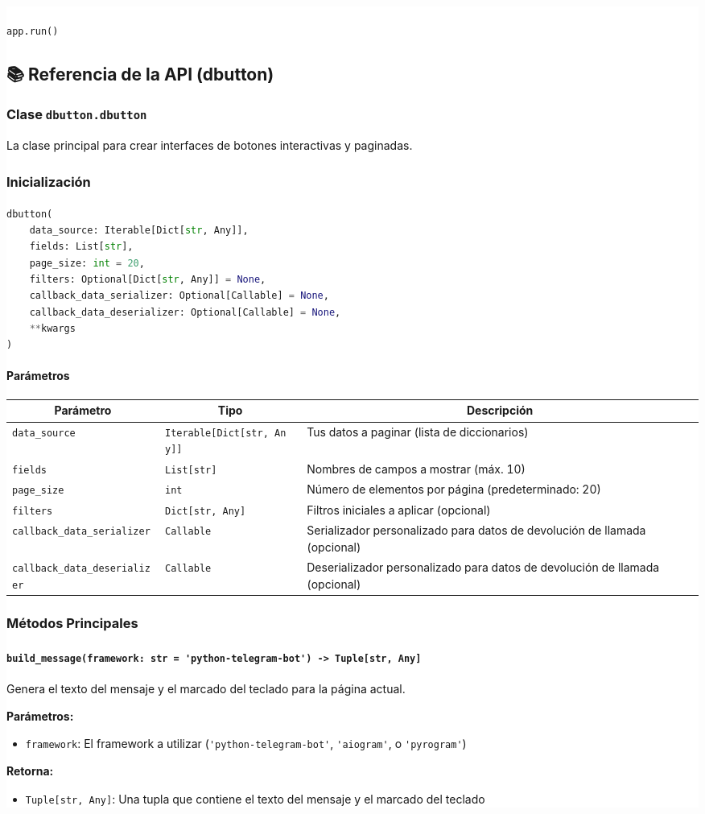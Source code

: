 ```python

app.run()
```

## 📚 Referencia de la API (dbutton)

### Clase `dbutton.dbutton`

La clase principal para crear interfaces de botones interactivas y paginadas.

### Inicialización

```python
dbutton(
    data_source: Iterable[Dict[str, Any]],
    fields: List[str],
    page_size: int = 20,
    filters: Optional[Dict[str, Any]] = None,
    callback_data_serializer: Optional[Callable] = None,
    callback_data_deserializer: Optional[Callable] = None,
    **kwargs
)
```

#### Parámetros

| Parámetro | Tipo | Descripción |
|-----------|------|-------------|
| `data_source` | `Iterable[Dict[str, Any]]` | Tus datos a paginar (lista de diccionarios) |
| `fields` | `List[str]` | Nombres de campos a mostrar (máx. 10) |
| `page_size` | `int` | Número de elementos por página (predeterminado: 20) |
| `filters` | `Dict[str, Any]` | Filtros iniciales a aplicar (opcional) |
| `callback_data_serializer` | `Callable` | Serializador personalizado para datos de devolución de llamada (opcional) |
| `callback_data_deserializer` | `Callable` | Deserializador personalizado para datos de devolución de llamada (opcional) |

### Métodos Principales

#### `build_message(framework: str = 'python-telegram-bot') -> Tuple[str, Any]`

Genera el texto del mensaje y el marcado del teclado para la página actual.

**Parámetros:**

- `framework`: El framework a utilizar (`'python-telegram-bot'`, `'aiogram'`, o `'pyrogram'`)

**Retorna:**

- `Tuple[str, Any]`: Una tupla que contiene el texto del mensaje y el marcado del teclado
